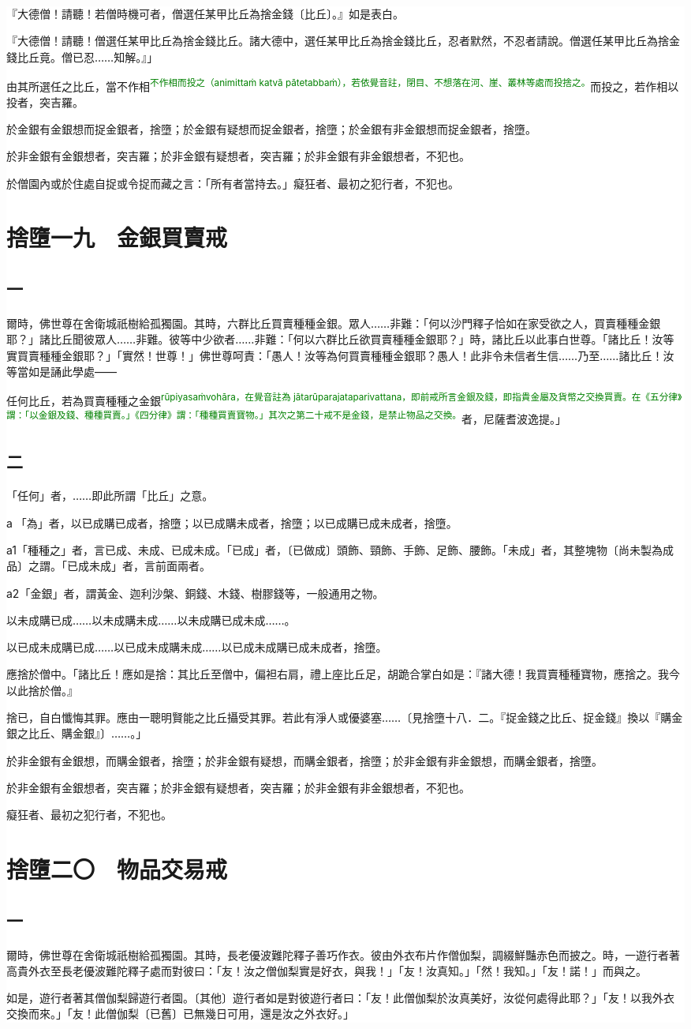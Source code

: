 『大德僧！請聽！若僧時機可者，僧選任某甲比丘為捨金錢〔比丘〕。』如是表白。

『大德僧！請聽！僧選任某甲比丘為捨金錢比丘。諸大德中，選任某甲比丘為捨金錢比丘，忍者默然，不忍者請說。僧選任某甲比丘為捨金錢比丘竟。僧已忍……知解。』」

由其所選任之比丘，當不作相<sup><font color="green">不作相而投之（animittaṁ katvā pātetabbaṁ），若依覺音註，閉目、不想落在河、崖、叢林等處而投捨之。</font></sup>而投之，若作相以投者，突吉羅。

於金銀有金銀想而捉金銀者，捨墮；於金銀有疑想而捉金銀者，捨墮；於金銀有非金銀想而捉金銀者，捨墮。

於非金銀有金銀想者，突吉羅；於非金銀有疑想者，突吉羅；於非金銀有非金銀想者，不犯也。

於僧園內或於住處自捉或令捉而藏之言：「所有者當持去。」癡狂者、最初之犯行者，不犯也。

# 捨墮一九　金銀買賣戒

## 一

爾時，佛世尊在舍衛城祇樹給孤獨園。其時，六群比丘買賣種種金銀。眾人……非難：「何以沙門釋子恰如在家受欲之人，買賣種種金銀耶？」諸比丘聞彼眾人……非難。彼等中少欲者……非難：「何以六群比丘欲買賣種種金銀耶？」時，諸比丘以此事白世尊。「諸比丘！汝等實買賣種種金銀耶？」「實然！世尊！」佛世尊呵責：「愚人！汝等為何買賣種種金銀耶？愚人！此非令未信者生信……乃至……諸比丘！汝等當如是誦此學處——

任何比丘，若為買賣種種之金銀<sup><font color="green">rūpiyasaṁvohāra，在覺音註為 jātarūparajataparivattana，即前戒所言金銀及錢，即指貴金屬及貨幣之交換買賣。在《五分律》謂：「以金銀及錢、種種買賣。」《四分律》謂：「種種買賣寶物。」其次之第二十戒不是金錢，是禁止物品之交換。</font></sup>者，尼薩耆波逸提。」

## 二

「任何」者，……即此所謂「比丘」之意。

a 「為」者，以已成購已成者，捨墮；以已成購未成者，捨墮；以已成購已成未成者，捨墮。

a1「種種之」者，言已成、未成、已成未成。「已成」者，〔已做成〕頭飾、頸飾、手飾、足飾、腰飾。「未成」者，其整塊物〔尚未製為成品〕之謂。「已成未成」者，言前面兩者。

a2「金銀」者，謂黃金、迦利沙槃、銅錢、木錢、樹膠錢等，一般通用之物。

以未成購已成……以未成購未成……以未成購已成未成……。

以已成未成購已成……以已成未成購未成……以已成未成購已成未成者，捨墮。

應捨於僧中。「諸比丘！應如是捨：其比丘至僧中，偏袒右肩，禮上座比丘足，胡跪合掌白如是：『諸大德！我買賣種種寶物，應捨之。我今以此捨於僧。』

捨已，自白懺悔其罪。應由一聰明賢能之比丘攝受其罪。若此有淨人或優婆塞……〔見捨墮十八．二。『捉金錢之比丘、捉金錢』換以『購金銀之比丘、購金銀』〕……。」

於非金銀有金銀想，而購金銀者，捨墮；於非金銀有疑想，而購金銀者，捨墮；於非金銀有非金銀想，而購金銀者，捨墮。

於非金銀有金銀想者，突吉羅；於非金銀有疑想者，突吉羅；於非金銀有非金銀想者，不犯也。

癡狂者、最初之犯行者，不犯也。

# 捨墮二〇　物品交易戒

## 一

爾時，佛世尊在舍衛城祇樹給孤獨園。其時，長老優波難陀釋子善巧作衣。彼由外衣布片作僧伽梨，調綴鮮豔赤色而披之。時，一遊行者著高貴外衣至長老優波難陀釋子處而對彼曰：「友！汝之僧伽梨實是好衣，與我！」「友！汝真知。」「然！我知。」「友！諾！」而與之。

如是，遊行者著其僧伽梨歸遊行者園。〔其他〕遊行者如是對彼遊行者曰：「友！此僧伽梨於汝真美好，汝從何處得此耶？」「友！以我外衣交換而來。」「友！此僧伽梨〔已舊〕已無幾日可用，還是汝之外衣好。」
